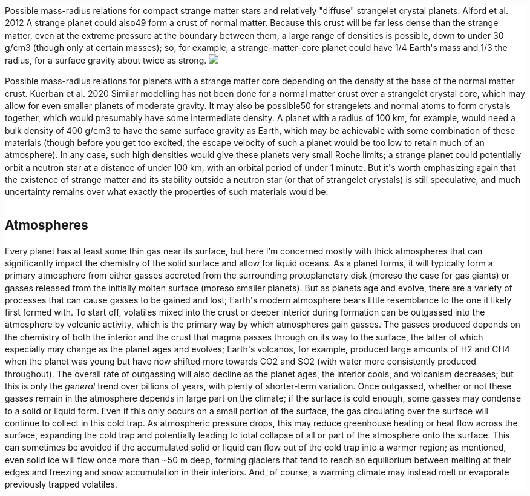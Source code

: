 
Possible mass-radius relations for compact strange matter stars and relatively "diffuse" strangelet crystal planets. [Alford et al. 2012](https://iopscience.iop.org/article/10.1088/0954-3899/39/6/065201)
A strange planet [could also](https://iopscience.iop.org/article/10.3847/1538-4357/ab698b/meta)49 form a crust of normal matter. Because this crust will be far less dense than the strange matter, even at the extreme pressure at the boundary between them, a large range of densities is possible, down to under 30 g/cm3 (though only at certain masses); so, for example, a strange-matter-core planet could have 1/4 Earth's mass and 1/3 the radius, for a surface gravity about twice as strong.
![](https://blogger.googleusercontent.com/img/b/R29vZ2xl/AVvXsEigo7h_sxWD2m_Mx9kdz7TD18gB4XQUm-kK88L_fk_LPTngVtw8i1DuNfI_6-_-kqVoeAfkpP6pQHw0LLwKGCqiw6QsEPOpEcNlAczHkQ8e0IoYmMEKAlc3EhXDykm_hEnp9aXqfwH0pEwMvDyMNKF-bpuqazVPriRYLS6FwknsVaU4YnWuTmZcFWvWtw/s16000/apjab698bf6_lr.jpg)


Possible mass-radius relations for planets with a strange matter core depending on the density at the base of the normal matter crust. [Kuerban et al. 2020](https://iopscience.iop.org/article/10.3847/1538-4357/ab698b/meta)
Similar modelling has not been done for a normal matter crust over a strangelet crystal core, which may allow for even smaller planets of moderate gravity. It [may also be possible](https://iopscience.iop.org/article/10.1088/0954-3899/39/6/065201)50 for strangelets and normal atoms to form crystals together, which would presumably have some intermediate density. A planet with a radius of 100 km, for example, would need a bulk density of 400 g/cm3 to have the same surface gravity as Earth, which may be achievable with some combination of these materials (though before you get too excited, the escape velocity of such a planet would be too low to retain much of an atmosphere).
In any case, such high densities would give these planets very small Roche limits; a strange planet could potentially orbit a neutron star at a distance of under 100 km, with an orbital period of under 1 minute.
But it's worth emphasizing again that the existence of strange matter and its stability outside a neutron star (or that of strangelet crystals) is still speculative, and much uncertainty remains over what exactly the properties of such materials would be.

## Atmospheres

Every planet has at least some thin gas near its surface, but here I’m concerned mostly with thick atmospheres that can significantly impact the chemistry of the solid surface and allow for liquid oceans. As a planet forms, it will typically form a primary atmosphere from either gasses accreted from the surrounding protoplanetary disk (moreso the case for gas giants) or gasses released from the initially molten surface (moreso smaller planets). But as planets age and evolve, there are a variety of processes that can cause gasses to be gained and lost; Earth's modern atmosphere bears little resemblance to the one it likely first formed with.
To start off, volatiles mixed into the crust or deeper interior during formation can be outgassed into the atmosphere by volcanic activity, which is the primary way by which atmospheres gain gasses. The gasses produced depends on the chemistry of both the interior and the crust that magma passes through on its way to the surface, the latter of which especially may change as the planet ages and evolves; Earth's volcanos, for example, produced large amounts of H2 and CH4 when the planet was young but have now shifted more towards CO2 and SO2 (with water more consistently produced throughout). The overall rate of outgassing will also decline as the planet ages, the interior cools, and volcanism decreases; but this is only the *general* trend over billions of years, with plenty of shorter-term variation.
Once outgassed, whether or not these gasses remain in the atmosphere depends in large part on the climate; if the surface is cold enough, some gasses may condense to a solid or liquid form. Even if this only occurs on a small portion of the surface, the gas circulating over the surface will continue to collect in this cold trap. As atmospheric pressure drops, this may reduce greenhouse heating or heat flow across the surface, expanding the cold trap and potentially leading to total collapse of all or part of the atmosphere onto the surface. This can sometimes be avoided if the accumulated solid or liquid can flow out of the cold trap into a warmer region; as mentioned, even solid ice will flow once more than ~50 m deep, forming glaciers that tend to reach an equilibrium between melting at their edges and freezing and snow accumulation in their interiors. And, of course, a warming climate may instead melt or evaporate previously trapped volatiles.